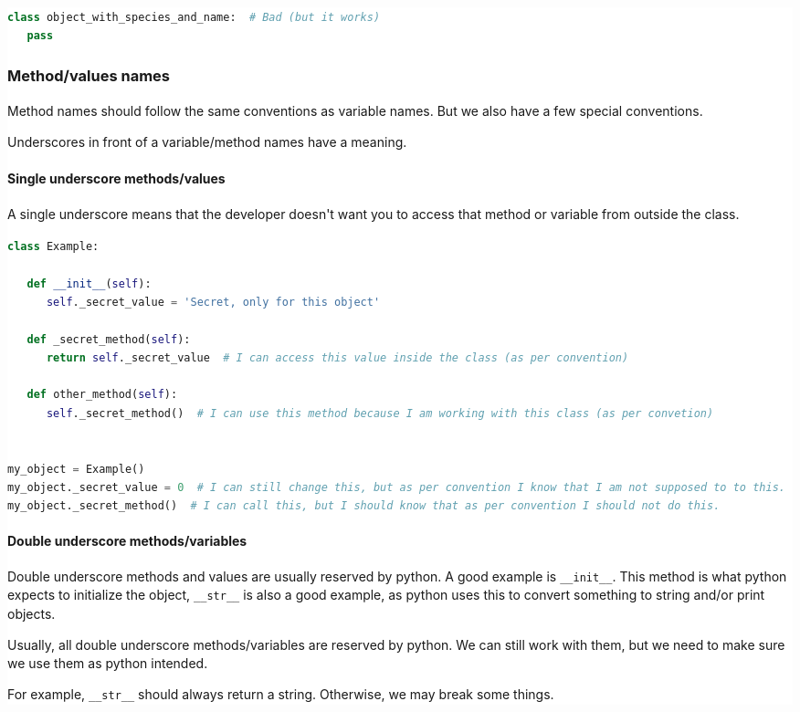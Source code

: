 ```python
class object_with_species_and_name:  # Bad (but it works)
   pass
```

### Method/values names

Method names should follow the same conventions as variable names. But we also have a few special conventions.

Underscores in front of a variable/method names have a meaning.

#### Single underscore methods/values

A single underscore means that the developer doesn't want you to access that method or variable from outside the class.

```python
class Example:

   def __init__(self):
      self._secret_value = 'Secret, only for this object'

   def _secret_method(self):
      return self._secret_value  # I can access this value inside the class (as per convention)

   def other_method(self):
      self._secret_method()  # I can use this method because I am working with this class (as per convetion)


my_object = Example()
my_object._secret_value = 0  # I can still change this, but as per convention I know that I am not supposed to to this.
my_object._secret_method()  # I can call this, but I should know that as per convention I should not do this.
```

#### Double underscore methods/variables

Double underscore methods and values are usually reserved by python. A good example is `__init__`. This method is
what python expects to initialize the object, `__str__` is also a good example, as python uses this to convert something
to string and/or print objects.

Usually, all double underscore methods/variables are reserved by python. We can still work with them, but we need to
make sure we use them as python intended.

For example, `__str__` should always return a string. Otherwise, we may break some things.

